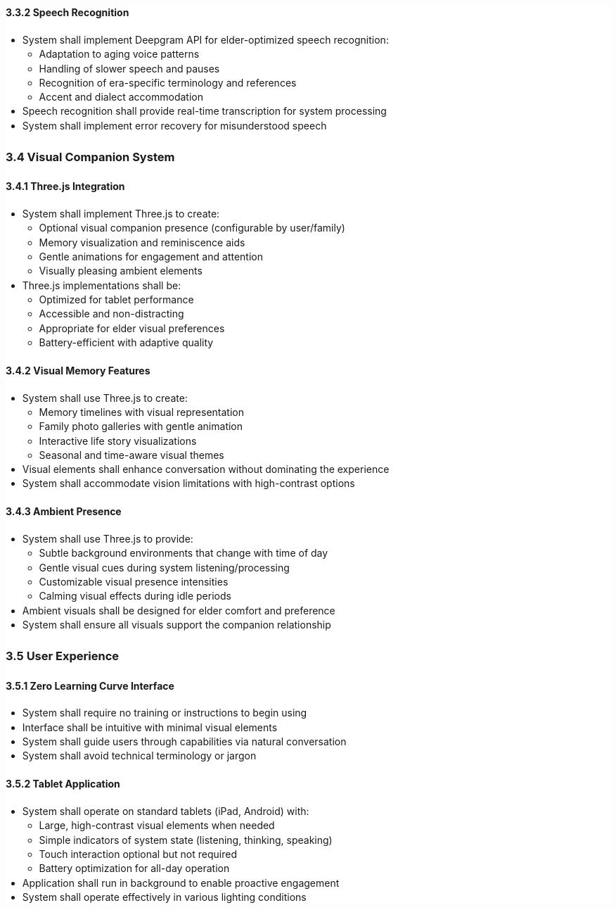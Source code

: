 #### 3.3.2 Speech Recognition
- System shall implement Deepgram API for elder-optimized speech recognition:
  - Adaptation to aging voice patterns
  - Handling of slower speech and pauses
  - Recognition of era-specific terminology and references
  - Accent and dialect accommodation
- Speech recognition shall provide real-time transcription for system processing
- System shall implement error recovery for misunderstood speech

### 3.4 Visual Companion System

#### 3.4.1 Three.js Integration
- System shall implement Three.js to create:
  - Optional visual companion presence (configurable by user/family)
  - Memory visualization and reminiscence aids
  - Gentle animations for engagement and attention
  - Visually pleasing ambient elements
- Three.js implementations shall be:
  - Optimized for tablet performance
  - Accessible and non-distracting
  - Appropriate for elder visual preferences
  - Battery-efficient with adaptive quality

#### 3.4.2 Visual Memory Features
- System shall use Three.js to create:
  - Memory timelines with visual representation
  - Family photo galleries with gentle animation
  - Interactive life story visualizations
  - Seasonal and time-aware visual themes
- Visual elements shall enhance conversation without dominating the experience
- System shall accommodate vision limitations with high-contrast options

#### 3.4.3 Ambient Presence
- System shall use Three.js to provide:
  - Subtle background environments that change with time of day
  - Gentle visual cues during system listening/processing
  - Customizable visual presence intensities
  - Calming visual effects during idle periods
- Ambient visuals shall be designed for elder comfort and preference
- System shall ensure all visuals support the companion relationship

### 3.5 User Experience

#### 3.5.1 Zero Learning Curve Interface
- System shall require no training or instructions to begin using
- Interface shall be intuitive with minimal visual elements
- System shall guide users through capabilities via natural conversation
- System shall avoid technical terminology or jargon

#### 3.5.2 Tablet Application
- System shall operate on standard tablets (iPad, Android) with:
  - Large, high-contrast visual elements when needed
  - Simple indicators of system state (listening, thinking, speaking)
  - Touch interaction optional but not required
  - Battery optimization for all-day operation
- Application shall run in background to enable proactive engagement
- System shall operate effectively in various lighting conditions
